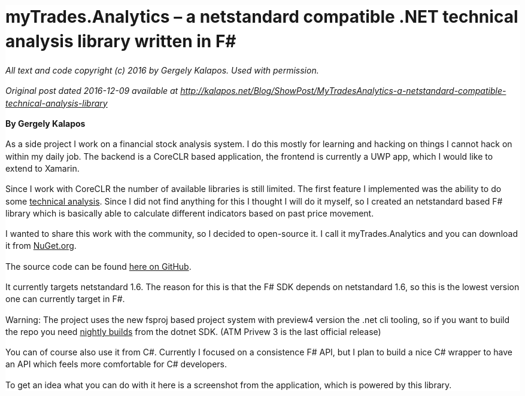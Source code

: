 ﻿

# myTrades.Analytics – a netstandard compatible .NET technical analysis library written in F# #

*All text and code copyright (c) 2016 by Gergely Kalapos. Used with permission.*

*Original post dated 2016-12-09 available at http://kalapos.net/Blog/ShowPost/MyTradesAnalytics-a-netstandard-compatible-technical-analysis-library*

**By Gergely Kalapos**

As a side project I work on a financial stock analysis system. I do this mostly for learning and hacking on things I cannot hack on within my daily job.
The backend is a CoreCLR based application, the frontend is currently a UWP app, which I would like to extend to Xamarin.

Since I work with CoreCLR the number of available libraries is still limited. The first feature I implemented was the ability to do some [technical analysis](https://en.wikipedia.org/wiki/Technical_analysis).
Since I did not find anything for this I thought I will do it myself, so I created an netstandard based F# library which is basically able to calculate different indicators based on past price movement.

I wanted to share this work with the community, so I decided to open-source it. I call it myTrades.Analytics and you can download it from [NuGet.org](https://www.nuget.org/packages/myTrades.Analytics).

The source code can be found [here on GitHub](https://github.com/gregkalapos/myTrades.Analytics).

It currently targets netstandard 1.6. The reason for this is that the F# SDK depends on netstandard 1.6, so this is the lowest version one can currently target in F#.

Warning: The project uses the new fsproj based project system with preview4 version the .net cli tooling, so if you want to build the repo you need [nightly builds](https://github.com/dotnet/cli) from the dotnet SDK. (ATM Privew 3 is the last official release)

You can of course also use it from C#. Currently I focused on a consistence F# API, but I plan to build a nice C# wrapper to have an API which feels more comfortable for C# developers.

To get an idea what you can do with it here is a screenshot from the application, which is powered by this library.
